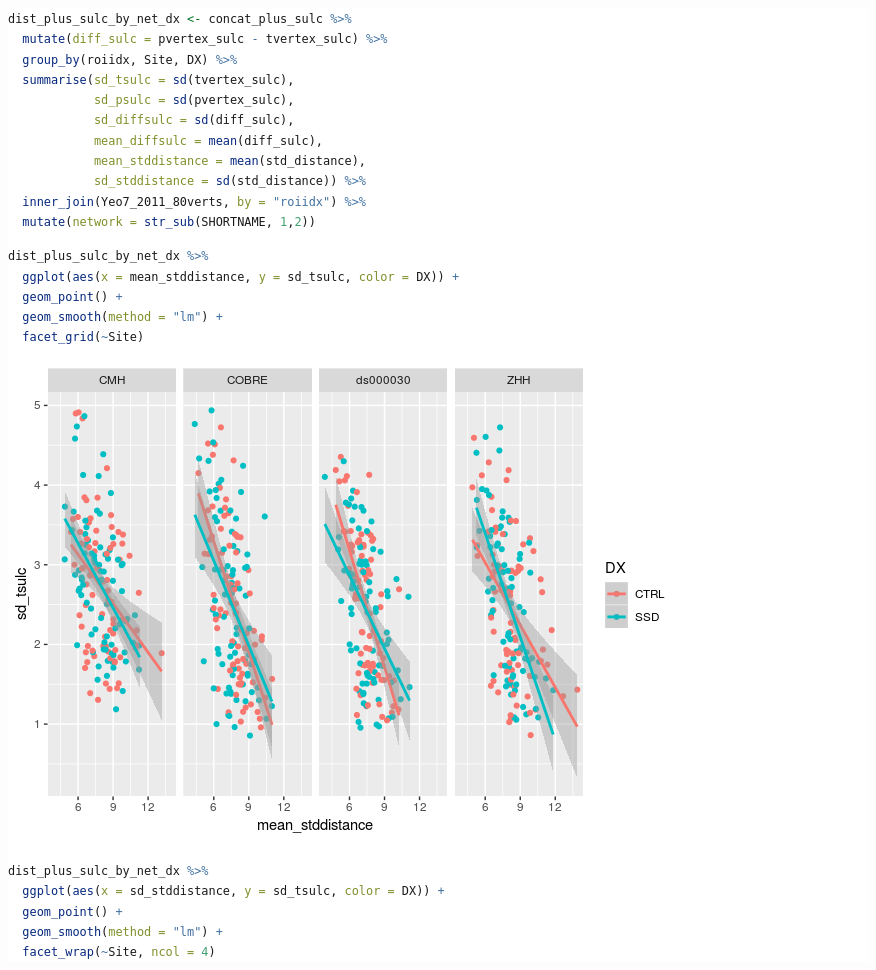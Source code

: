 
```r
dist_plus_sulc_by_net_dx <- concat_plus_sulc %>%
  mutate(diff_sulc = pvertex_sulc - tvertex_sulc) %>%
  group_by(roiidx, Site, DX) %>%
  summarise(sd_tsulc = sd(tvertex_sulc),
            sd_psulc = sd(pvertex_sulc),
            sd_diffsulc = sd(diff_sulc),
            mean_diffsulc = mean(diff_sulc),
            mean_stddistance = mean(std_distance),
            sd_stddistance = sd(std_distance)) %>%
  inner_join(Yeo7_2011_80verts, by = "roiidx") %>%
  mutate(network = str_sub(SHORTNAME, 1,2))
```


```r
dist_plus_sulc_by_net_dx %>%
  ggplot(aes(x = mean_stddistance, y = sd_tsulc, color = DX)) +
  geom_point() +
  geom_smooth(method = "lm") +
  facet_grid(~Site)
```

![](05_sulcal_depth_stats_files/figure-html/unnamed-chunk-16-1.png)


```r
dist_plus_sulc_by_net_dx %>%
  ggplot(aes(x = sd_stddistance, y = sd_tsulc, color = DX)) +
  geom_point() +
  geom_smooth(method = "lm") +
  facet_wrap(~Site, ncol = 4)
```
